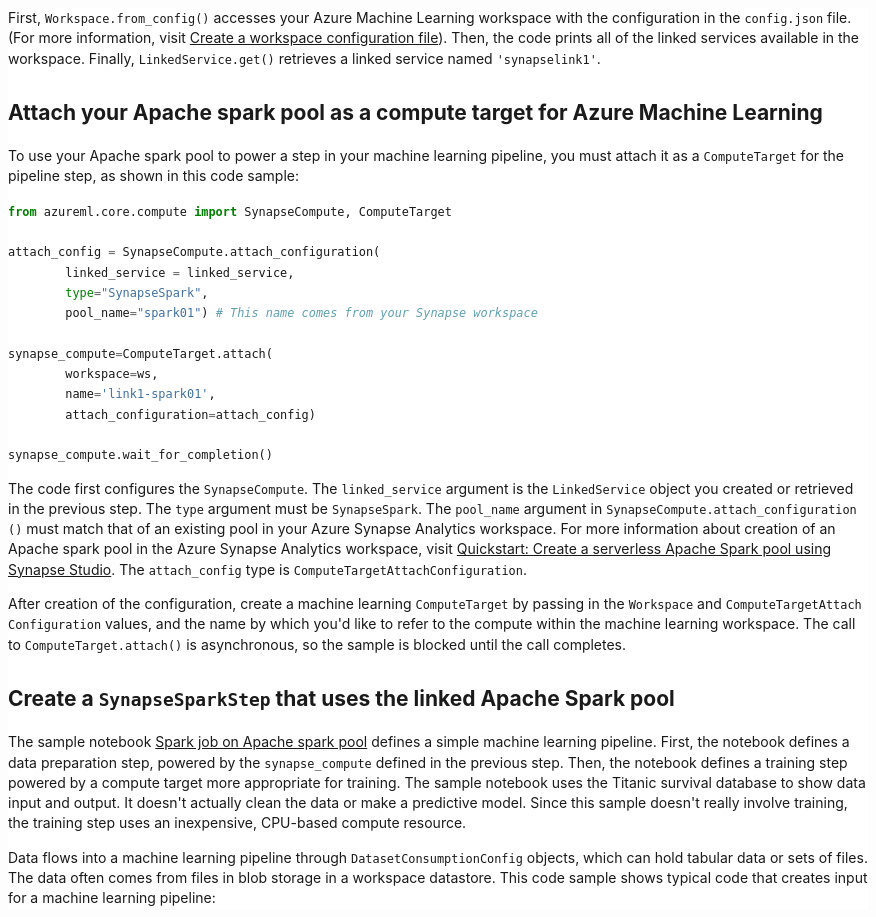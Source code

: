 First, `Workspace.from_config()` accesses your Azure Machine Learning workspace with the configuration in the `config.json` file. (For more information, visit [Create a workspace configuration file](how-to-configure-environment.md)). Then, the code prints all of the linked services available in the workspace. Finally, `LinkedService.get()` retrieves a linked service named `'synapselink1'`.

## Attach your Apache spark pool as a compute target for Azure Machine Learning

To use your Apache spark pool to power a step in your machine learning pipeline, you must attach it as a `ComputeTarget` for the pipeline step, as shown in this code sample:

```python
from azureml.core.compute import SynapseCompute, ComputeTarget

attach_config = SynapseCompute.attach_configuration(
        linked_service = linked_service,
        type="SynapseSpark",
        pool_name="spark01") # This name comes from your Synapse workspace

synapse_compute=ComputeTarget.attach(
        workspace=ws,
        name='link1-spark01',
        attach_configuration=attach_config)

synapse_compute.wait_for_completion()
```

The code first configures the `SynapseCompute`. The `linked_service` argument is the `LinkedService` object you created or retrieved in the previous step. The `type` argument must be `SynapseSpark`. The `pool_name` argument in `SynapseCompute.attach_configuration()` must match that of an existing pool in your Azure Synapse Analytics workspace. For more information about creation of an Apache spark pool in the Azure Synapse Analytics workspace, visit [Quickstart: Create a serverless Apache Spark pool using Synapse Studio](../../synapse-analytics/quickstart-create-apache-spark-pool-studio.md). The `attach_config` type is `ComputeTargetAttachConfiguration`.

After creation of the configuration, create a machine learning `ComputeTarget` by passing in the `Workspace` and `ComputeTargetAttachConfiguration` values, and the name by which you'd like to refer to the compute within the machine learning workspace. The call to `ComputeTarget.attach()` is asynchronous, so the sample is blocked until the call completes.

## Create a `SynapseSparkStep` that uses the linked Apache Spark pool

The sample notebook [Spark job on Apache spark pool](https://github.com/azure/machinelearningnotebooks/blob/master/how-to-use-azureml/azure-synapse/spark_job_on_synapse_spark_pool.ipynb) defines a simple machine learning pipeline. First, the notebook defines a data preparation step, powered by the `synapse_compute` defined in the previous step. Then, the notebook defines a training step powered by a compute target more appropriate for training. The sample notebook uses the Titanic survival database to show data input and output. It doesn't actually clean the data or make a predictive model. Since this sample doesn't really involve training, the training step uses an inexpensive, CPU-based compute resource.

Data flows into a machine learning pipeline through `DatasetConsumptionConfig` objects, which can hold tabular data or sets of files. The data often comes from files in blob storage in a workspace datastore. This code sample shows typical code that creates input for a machine learning pipeline:
